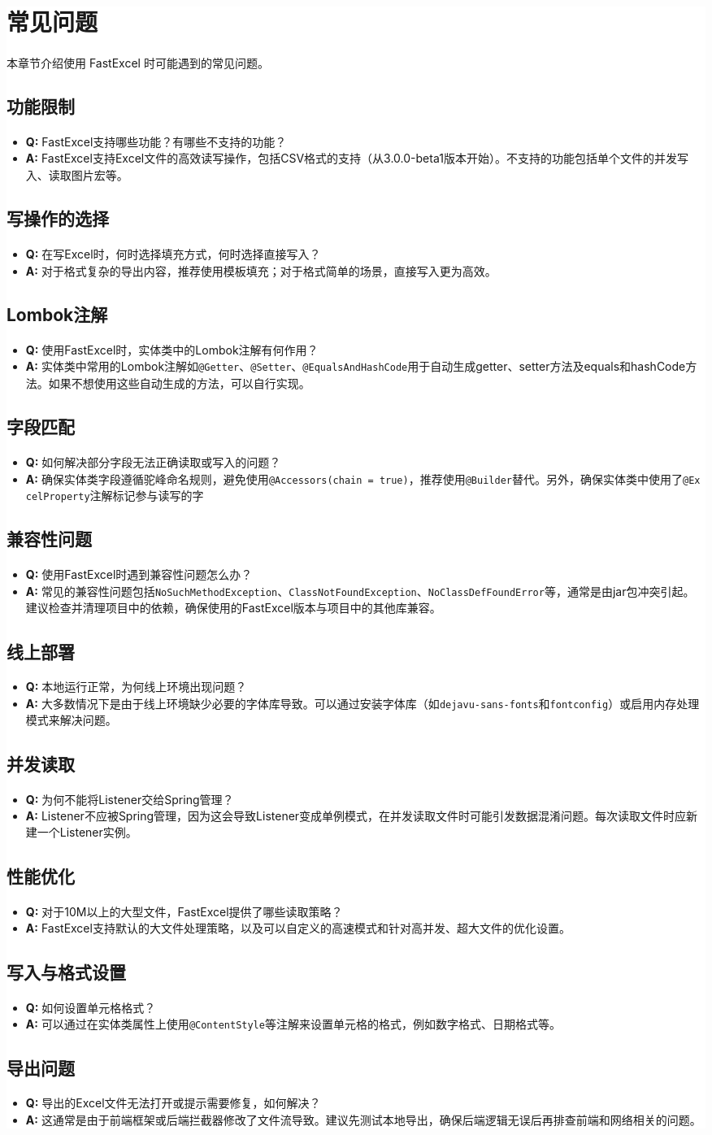 # 常见问题
本章节介绍使用 FastExcel 时可能遇到的常见问题。

## 功能限制
- **Q:** FastExcel支持哪些功能？有哪些不支持的功能？
- **A:** FastExcel支持Excel文件的高效读写操作，包括CSV格式的支持（从3.0.0-beta1版本开始）。不支持的功能包括单个文件的并发写入、读取图片宏等。

## 写操作的选择
- **Q:** 在写Excel时，何时选择填充方式，何时选择直接写入？
- **A:** 对于格式复杂的导出内容，推荐使用模板填充；对于格式简单的场景，直接写入更为高效。

## Lombok注解
- **Q:** 使用FastExcel时，实体类中的Lombok注解有何作用？
- **A:** 实体类中常用的Lombok注解如`@Getter`、`@Setter`、`@EqualsAndHashCode`用于自动生成getter、setter方法及equals和hashCode方法。如果不想使用这些自动生成的方法，可以自行实现。

## 字段匹配
- **Q:** 如何解决部分字段无法正确读取或写入的问题？
- **A:** 确保实体类字段遵循驼峰命名规则，避免使用`@Accessors(chain = true)`，推荐使用`@Builder`替代。另外，确保实体类中使用了`@ExcelProperty`注解标记参与读写的字

## 兼容性问题
- **Q:** 使用FastExcel时遇到兼容性问题怎么办？
- **A:** 常见的兼容性问题包括`NoSuchMethodException`、`ClassNotFoundException`、`NoClassDefFoundError`等，通常是由jar包冲突引起。建议检查并清理项目中的依赖，确保使用的FastExcel版本与项目中的其他库兼容。

## 线上部署
- **Q:** 本地运行正常，为何线上环境出现问题？
- **A:** 大多数情况下是由于线上环境缺少必要的字体库导致。可以通过安装字体库（如`dejavu-sans-fonts`和`fontconfig`）或启用内存处理模式来解决问题。

## 并发读取
- **Q:** 为何不能将Listener交给Spring管理？
- **A:** Listener不应被Spring管理，因为这会导致Listener变成单例模式，在并发读取文件时可能引发数据混淆问题。每次读取文件时应新建一个Listener实例。

## 性能优化
- **Q:** 对于10M以上的大型文件，FastExcel提供了哪些读取策略？
- **A:** FastExcel支持默认的大文件处理策略，以及可以自定义的高速模式和针对高并发、超大文件的优化设置。

## 写入与格式设置
- **Q:** 如何设置单元格格式？
- **A:** 可以通过在实体类属性上使用`@ContentStyle`等注解来设置单元格的格式，例如数字格式、日期格式等。

## 导出问题
- **Q:** 导出的Excel文件无法打开或提示需要修复，如何解决？
- **A:** 这通常是由于前端框架或后端拦截器修改了文件流导致。建议先测试本地导出，确保后端逻辑无误后再排查前端和网络相关的问题。
